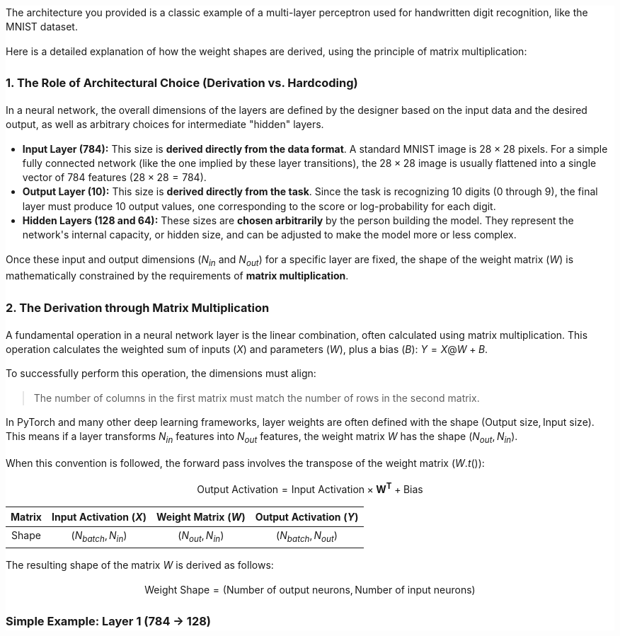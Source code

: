 The architecture you provided is a classic example of a multi-layer perceptron used for handwritten digit recognition, like the MNIST dataset.

Here is a detailed explanation of how the weight shapes are derived, using the principle of matrix multiplication:

### 1. The Role of Architectural Choice (Derivation vs. Hardcoding)

In a neural network, the overall dimensions of the layers are defined by the designer based on the input data and the desired output, as well as arbitrary choices for intermediate "hidden" layers.

- **Input Layer (784):** This size is **derived directly from the data format**. A standard MNIST image is $28 \times 28$ pixels. For a simple fully connected network (like the one implied by these layer transitions), the $28 \times 28$ image is usually flattened into a single vector of $784$ features ($28 \times 28 = 784$).
- **Output Layer (10):** This size is **derived directly from the task**. Since the task is recognizing 10 digits (0 through 9), the final layer must produce 10 output values, one corresponding to the score or log-probability for each digit.
- **Hidden Layers (128 and 64):** These sizes are **chosen arbitrarily** by the person building the model. They represent the network's internal capacity, or hidden size, and can be adjusted to make the model more or less complex.

Once these input and output dimensions ($N_{in}$ and $N_{out}$) for a specific layer are fixed, the shape of the weight matrix ($W$) is mathematically constrained by the requirements of **matrix multiplication**.

### 2. The Derivation through Matrix Multiplication

A fundamental operation in a neural network layer is the linear combination, often calculated using matrix multiplication. This operation calculates the weighted sum of inputs ($X$) and parameters ($W$), plus a bias ($B$): $Y = X @ W + B$.

To successfully perform this operation, the dimensions must align:

> The number of columns in the first matrix must match the number of rows in the second matrix.

In PyTorch and many other deep learning frameworks, layer weights are often defined with the shape $(\text{Output size}, \text{Input size})$. This means if a layer transforms $N_{in}$ features into $N_{out}$ features, the weight matrix $W$ has the shape $(N_{out}, N_{in})$.

When this convention is followed, the forward pass involves the transpose of the weight matrix ($W.t()$):

$$\text{Output Activation} = \text{Input Activation} \times \mathbf{W^T} + \text{Bias}$$

|Matrix|Input Activation ($X$)|Weight Matrix ($W$)|Output Activation ($Y$)|
|:-:|:-:|:-:|:-:|
|Shape|$(N_{batch}, N_{in})$|$(N_{out}, N_{in})$|$(N_{batch}, N_{out})$|

The resulting shape of the matrix $W$ is derived as follows:

$$\text{Weight Shape} = (\text{Number of output neurons}, \text{Number of input neurons})$$

### Simple Example: Layer 1 (784 $\rightarrow$ 128)
